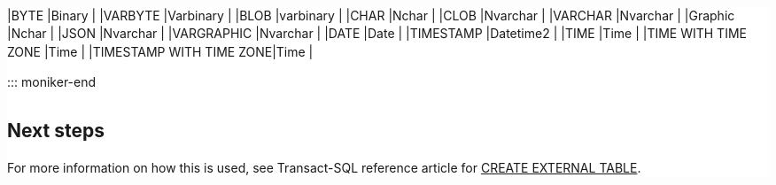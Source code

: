 |BYTE                |Binary           |
|VARBYTE             |Varbinary        |
|BLOB                |varbinary        |
|CHAR                |Nchar            |
|CLOB                |Nvarchar         |
|VARCHAR             |Nvarchar         |
|Graphic             |Nchar            |
|JSON                |Nvarchar         |
|VARGRAPHIC          |Nvarchar         |
|DATE                |Date             |
|TIMESTAMP           |Datetime2        |
|TIME                |Time             |
|TIME WITH TIME ZONE |Time             |
|TIMESTAMP WITH TIME ZONE|Time         |

::: moniker-end

## Next steps

For more information on how this is used, see Transact-SQL reference article for [CREATE EXTERNAL TABLE](../../t-sql/statements/create-external-table-transact-sql.md).